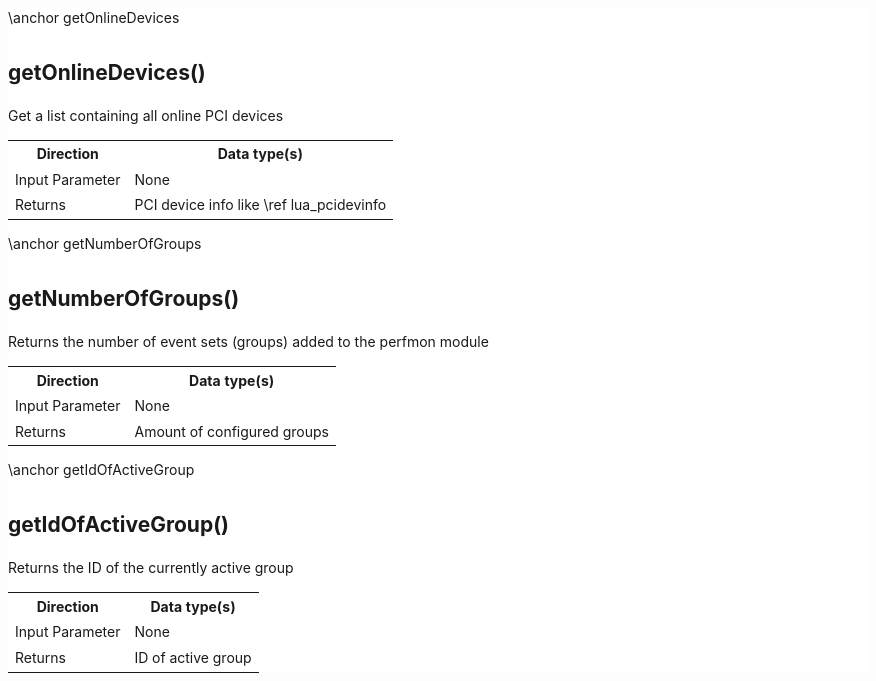 \anchor getOnlineDevices
<H2>getOnlineDevices()</H2>
<P>Get a list containing all online PCI devices</P>
<TABLE>
<TR>
  <TH>Direction</TH>
  <TH>Data type(s)</TH>
</TR>
<TR>
  <TD>Input Parameter</TD>
  <TD>None</TD>
</TR>
<TR>
  <TD>Returns</TD>
  <TD>PCI device info like \ref lua_pcidevinfo</TD>
</TR>
</TABLE>

\anchor getNumberOfGroups
<H2>getNumberOfGroups()</H2>
<P>Returns the number of event sets (groups) added to the perfmon module</P>
<TABLE>
<TR>
  <TH>Direction</TH>
  <TH>Data type(s)</TH>
</TR>
<TR>
  <TD>Input Parameter</TD>
  <TD>None</TD>
</TR>
<TR>
  <TD>Returns</TD>
  <TD>Amount of configured groups</TD>
</TR>
</TABLE>

\anchor getIdOfActiveGroup
<H2>getIdOfActiveGroup()</H2>
<P>Returns the ID of the currently active group</P>
<TABLE>
<TR>
  <TH>Direction</TH>
  <TH>Data type(s)</TH>
</TR>
<TR>
  <TD>Input Parameter</TD>
  <TD>None</TD>
</TR>
<TR>
  <TD>Returns</TD>
  <TD>ID of active group</TD>
</TR>
</TABLE>
